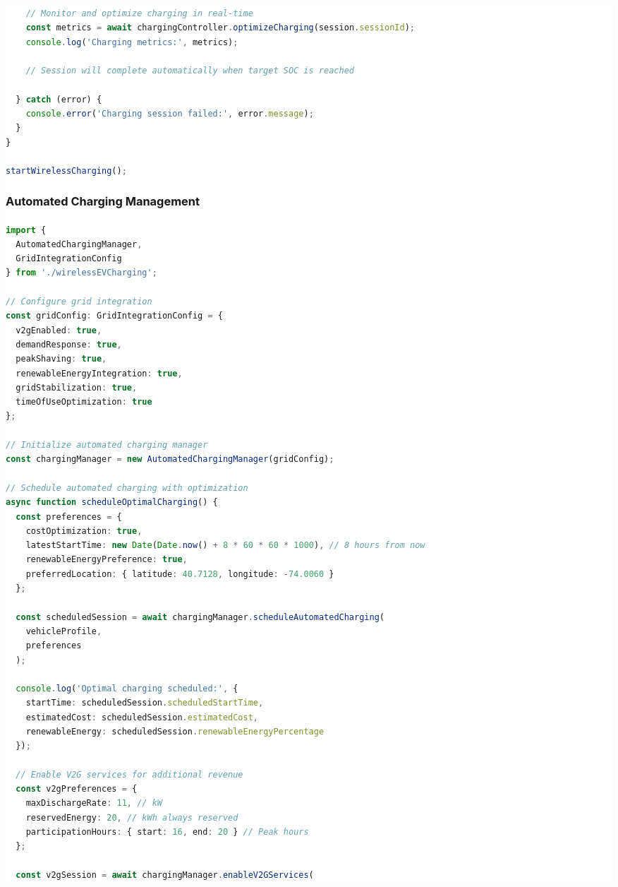 ```typescript
    // Monitor and optimize charging in real-time
    const metrics = await chargingController.optimizeCharging(session.sessionId);
    console.log('Charging metrics:', metrics);
    
    // Session will complete automatically when target SOC is reached
    
  } catch (error) {
    console.error('Charging session failed:', error.message);
  }
}

startWirelessCharging();
```

### Automated Charging Management

```typescript
import { 
  AutomatedChargingManager, 
  GridIntegrationConfig 
} from './wirelessEVCharging';

// Configure grid integration
const gridConfig: GridIntegrationConfig = {
  v2gEnabled: true,
  demandResponse: true,
  peakShaving: true,
  renewableEnergyIntegration: true,
  gridStabilization: true,
  timeOfUseOptimization: true
};

// Initialize automated charging manager
const chargingManager = new AutomatedChargingManager(gridConfig);

// Schedule automated charging with optimization
async function scheduleOptimalCharging() {
  const preferences = {
    costOptimization: true,
    latestStartTime: new Date(Date.now() + 8 * 60 * 60 * 1000), // 8 hours from now
    renewableEnergyPreference: true,
    preferredLocation: { latitude: 40.7128, longitude: -74.0060 }
  };
  
  const scheduledSession = await chargingManager.scheduleAutomatedCharging(
    vehicleProfile,
    preferences
  );
  
  console.log('Optimal charging scheduled:', {
    startTime: scheduledSession.scheduledStartTime,
    estimatedCost: scheduledSession.estimatedCost,
    renewableEnergy: scheduledSession.renewableEnergyPercentage
  });
  
  // Enable V2G services for additional revenue
  const v2gPreferences = {
    maxDischargeRate: 11, // kW
    reservedEnergy: 20, // kWh always reserved
    participationHours: { start: 16, end: 20 } // Peak hours
  };
  
  const v2gSession = await chargingManager.enableV2GServices(
```